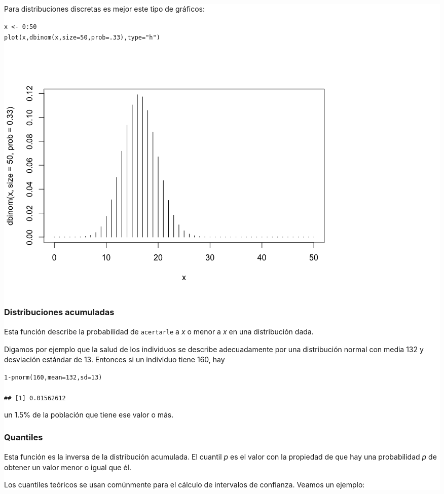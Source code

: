 Para distribuciones discretas es mejor este tipo de gráficos:

    x <- 0:50
    plot(x,dbinom(x,size=50,prob=.33),type="h")

![](%5BP2-1%5D_Estadistica_Descriptiva_files/figure-markdown_strict/unnamed-chunk-33-1.png)

### Distribuciones acumuladas

Esta función describe la probabilidad de `acertarle` a *x* o menor a *x*
en una distribución dada.

Digamos por ejemplo que la salud de los individuos se describe
adecuadamente por una distribución normal con media 132 y desviación
estándar de 13. Entonces si un individuo tiene 160, hay

    1-pnorm(160,mean=132,sd=13)

    ## [1] 0.01562612

un 1.5% de la población que tiene ese valor o más.

### Quantiles

Esta función es la inversa de la distribución acumulada. El cuantil *p*
es el valor con la propiedad de que hay una probabilidad *p* de obtener
un valor menor o igual que él.

Los cuantiles teóricos se usan comúnmente para el cálculo de intervalos
de confianza. Veamos un ejemplo:
